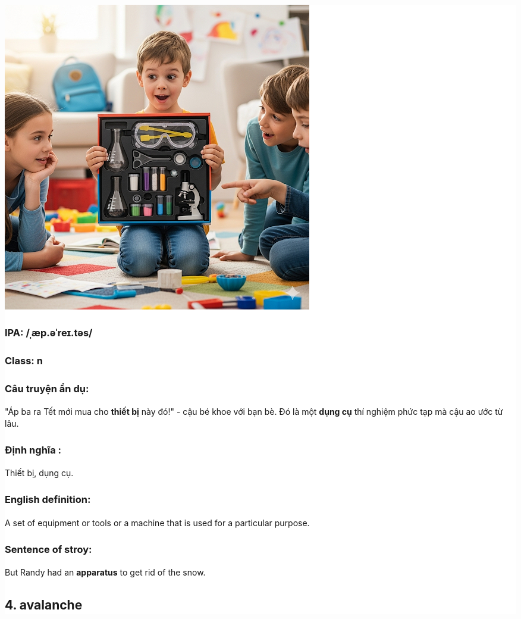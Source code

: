 ![apparatus](eew-6-10/3.png)

### IPA: /ˌæp.əˈreɪ.təs/
### Class: n
### Câu truyện ẩn dụ:
"Áp ba ra Tết mới mua cho **thiết bị** này đó!" - cậu bé khoe với bạn bè. Đó là một **dụng cụ** thí nghiệm phức tạp mà cậu ao ước từ lâu.

### Định nghĩa : 
Thiết bị, dụng cụ.

### English definition: 
A set of equipment or tools or a machine that is used for a particular purpose.

### Sentence of stroy:
But Randy had an **apparatus** to get rid of the snow.

## 4. avalanche